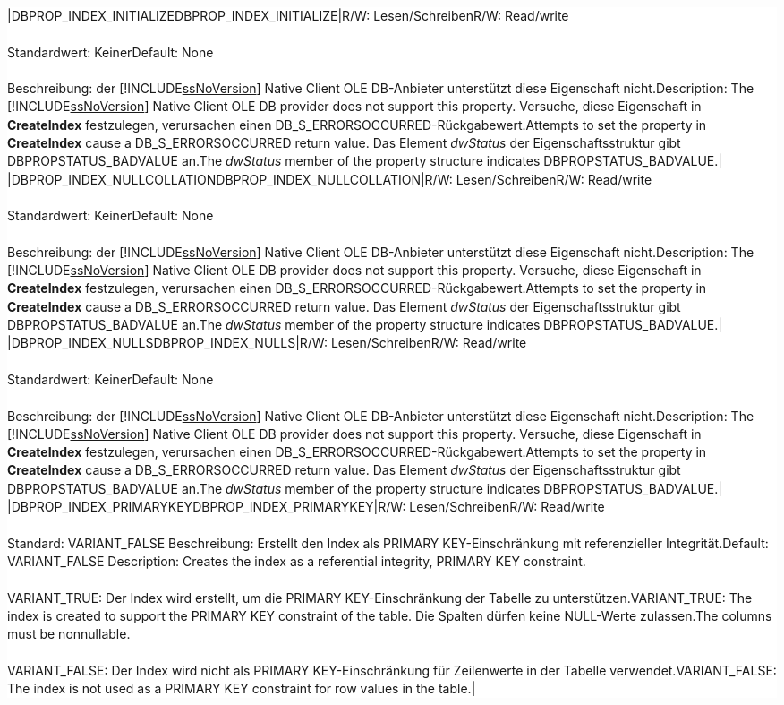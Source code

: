 |<span data-ttu-id="e3ce8-142">DBPROP_INDEX_INITIALIZE</span><span class="sxs-lookup"><span data-stu-id="e3ce8-142">DBPROP_INDEX_INITIALIZE</span></span>|<span data-ttu-id="e3ce8-143">R/W: Lesen/Schreiben</span><span class="sxs-lookup"><span data-stu-id="e3ce8-143">R/W: Read/write</span></span><br /><br /> <span data-ttu-id="e3ce8-144">Standardwert: Keiner</span><span class="sxs-lookup"><span data-stu-id="e3ce8-144">Default: None</span></span><br /><br /> <span data-ttu-id="e3ce8-145">Beschreibung: der [!INCLUDE[ssNoVersion](../../includes/ssnoversion-md.md)] Native Client OLE DB-Anbieter unterstützt diese Eigenschaft nicht.</span><span class="sxs-lookup"><span data-stu-id="e3ce8-145">Description: The [!INCLUDE[ssNoVersion](../../includes/ssnoversion-md.md)] Native Client OLE DB provider does not support this property.</span></span> <span data-ttu-id="e3ce8-146">Versuche, diese Eigenschaft in **CreateIndex** festzulegen, verursachen einen DB_S_ERRORSOCCURRED-Rückgabewert.</span><span class="sxs-lookup"><span data-stu-id="e3ce8-146">Attempts to set the property in **CreateIndex** cause a DB_S_ERRORSOCCURRED return value.</span></span> <span data-ttu-id="e3ce8-147">Das Element *dwStatus* der Eigenschaftsstruktur gibt DBPROPSTATUS_BADVALUE an.</span><span class="sxs-lookup"><span data-stu-id="e3ce8-147">The *dwStatus* member of the property structure indicates DBPROPSTATUS_BADVALUE.</span></span>|  
|<span data-ttu-id="e3ce8-148">DBPROP_INDEX_NULLCOLLATION</span><span class="sxs-lookup"><span data-stu-id="e3ce8-148">DBPROP_INDEX_NULLCOLLATION</span></span>|<span data-ttu-id="e3ce8-149">R/W: Lesen/Schreiben</span><span class="sxs-lookup"><span data-stu-id="e3ce8-149">R/W: Read/write</span></span><br /><br /> <span data-ttu-id="e3ce8-150">Standardwert: Keiner</span><span class="sxs-lookup"><span data-stu-id="e3ce8-150">Default: None</span></span><br /><br /> <span data-ttu-id="e3ce8-151">Beschreibung: der [!INCLUDE[ssNoVersion](../../includes/ssnoversion-md.md)] Native Client OLE DB-Anbieter unterstützt diese Eigenschaft nicht.</span><span class="sxs-lookup"><span data-stu-id="e3ce8-151">Description: The [!INCLUDE[ssNoVersion](../../includes/ssnoversion-md.md)] Native Client OLE DB provider does not support this property.</span></span> <span data-ttu-id="e3ce8-152">Versuche, diese Eigenschaft in **CreateIndex** festzulegen, verursachen einen DB_S_ERRORSOCCURRED-Rückgabewert.</span><span class="sxs-lookup"><span data-stu-id="e3ce8-152">Attempts to set the property in **CreateIndex** cause a DB_S_ERRORSOCCURRED return value.</span></span> <span data-ttu-id="e3ce8-153">Das Element *dwStatus* der Eigenschaftsstruktur gibt DBPROPSTATUS_BADVALUE an.</span><span class="sxs-lookup"><span data-stu-id="e3ce8-153">The *dwStatus* member of the property structure indicates DBPROPSTATUS_BADVALUE.</span></span>|  
|<span data-ttu-id="e3ce8-154">DBPROP_INDEX_NULLS</span><span class="sxs-lookup"><span data-stu-id="e3ce8-154">DBPROP_INDEX_NULLS</span></span>|<span data-ttu-id="e3ce8-155">R/W: Lesen/Schreiben</span><span class="sxs-lookup"><span data-stu-id="e3ce8-155">R/W: Read/write</span></span><br /><br /> <span data-ttu-id="e3ce8-156">Standardwert: Keiner</span><span class="sxs-lookup"><span data-stu-id="e3ce8-156">Default: None</span></span><br /><br /> <span data-ttu-id="e3ce8-157">Beschreibung: der [!INCLUDE[ssNoVersion](../../includes/ssnoversion-md.md)] Native Client OLE DB-Anbieter unterstützt diese Eigenschaft nicht.</span><span class="sxs-lookup"><span data-stu-id="e3ce8-157">Description: The [!INCLUDE[ssNoVersion](../../includes/ssnoversion-md.md)] Native Client OLE DB provider does not support this property.</span></span> <span data-ttu-id="e3ce8-158">Versuche, diese Eigenschaft in **CreateIndex** festzulegen, verursachen einen DB_S_ERRORSOCCURRED-Rückgabewert.</span><span class="sxs-lookup"><span data-stu-id="e3ce8-158">Attempts to set the property in **CreateIndex** cause a DB_S_ERRORSOCCURRED return value.</span></span> <span data-ttu-id="e3ce8-159">Das Element *dwStatus* der Eigenschaftsstruktur gibt DBPROPSTATUS_BADVALUE an.</span><span class="sxs-lookup"><span data-stu-id="e3ce8-159">The *dwStatus* member of the property structure indicates DBPROPSTATUS_BADVALUE.</span></span>|  
|<span data-ttu-id="e3ce8-160">DBPROP_INDEX_PRIMARYKEY</span><span class="sxs-lookup"><span data-stu-id="e3ce8-160">DBPROP_INDEX_PRIMARYKEY</span></span>|<span data-ttu-id="e3ce8-161">R/W: Lesen/Schreiben</span><span class="sxs-lookup"><span data-stu-id="e3ce8-161">R/W: Read/write</span></span><br /><br /> <span data-ttu-id="e3ce8-162">Standard: VARIANT_FALSE Beschreibung: Erstellt den Index als PRIMARY KEY-Einschränkung mit referenzieller Integrität.</span><span class="sxs-lookup"><span data-stu-id="e3ce8-162">Default: VARIANT_FALSE Description: Creates the index as a referential integrity, PRIMARY KEY constraint.</span></span><br /><br /> <span data-ttu-id="e3ce8-163">VARIANT_TRUE: Der Index wird erstellt, um die PRIMARY KEY-Einschränkung der Tabelle zu unterstützen.</span><span class="sxs-lookup"><span data-stu-id="e3ce8-163">VARIANT_TRUE: The index is created to support the PRIMARY KEY constraint of the table.</span></span> <span data-ttu-id="e3ce8-164">Die Spalten dürfen keine NULL-Werte zulassen.</span><span class="sxs-lookup"><span data-stu-id="e3ce8-164">The columns must be nonnullable.</span></span><br /><br /> <span data-ttu-id="e3ce8-165">VARIANT_FALSE: Der Index wird nicht als PRIMARY KEY-Einschränkung für Zeilenwerte in der Tabelle verwendet.</span><span class="sxs-lookup"><span data-stu-id="e3ce8-165">VARIANT_FALSE: The index is not used as a PRIMARY KEY constraint for row values in the table.</span></span>|  